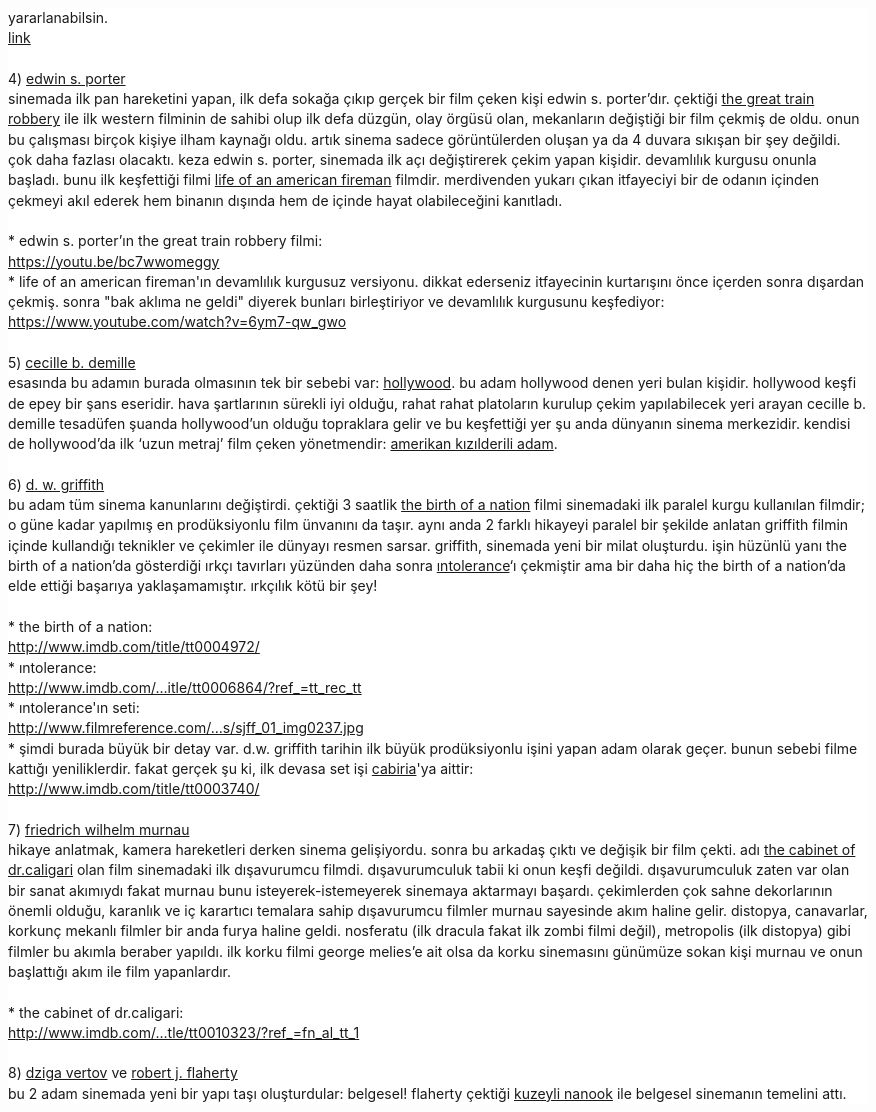 yararlanabilsin.<br/><a rel="nofollow" class="url" target="_blank" href="https://kjfilm2700.files.wordpress.com/2014/01/melies-studio.jpg" title="https://kjfilm2700.files.wordpress.com/2014/01/melies-studio.jpg">link</a><br/><br/>4) <a class="b" href="/?q=edwin+s.+porter">edwin s. porter</a><br/>sinemada ilk pan hareketini yapan, ilk defa sokağa çıkıp gerçek bir film çeken kişi edwin s. porter’dır. çektiği <a class="b" href="/?q=the+great+train+robbery">the great train robbery</a> ile ilk western filminin de sahibi olup ilk defa düzgün, olay örgüsü olan, mekanların değiştiği bir film çekmiş de oldu. onun bu çalışması birçok kişiye ilham kaynağı oldu. artık sinema sadece görüntülerden oluşan ya da 4 duvara sıkışan bir şey değildi. çok daha fazlası olacaktı. keza edwin s. porter, sinemada ilk açı değiştirerek çekim yapan kişidir. devamlılık kurgusu onunla başladı. bunu ilk keşfettiği filmi <a class="b" href="/?q=life+of+an+american+fireman">life of an american fireman</a> filmdir. merdivenden yukarı çıkan itfayeciyi bir de odanın içinden çekmeyi akıl ederek hem binanın dışında hem de içinde hayat olabileceğini kanıtladı.<br/><br/>* edwin s. porter’ın the great train robbery filmi:<br/><a rel="nofollow" class="url" target="_blank" href="https://youtu.be/Bc7wWOmEGGY" title="https://youtu.be/Bc7wWOmEGGY">https://youtu.be/bc7wwomeggy</a><br/>* life of an american fireman'ın devamlılık kurgusuz versiyonu. dikkat ederseniz itfayecinin kurtarışını önce içerden sonra dışardan çekmiş. sonra "bak aklıma ne geldi" diyerek bunları birleştiriyor ve devamlılık kurgusunu keşfediyor:<br/><a rel="nofollow" class="url" target="_blank" href="https://www.youtube.com/watch?v=6ym7-QW_GWo" title="https://www.youtube.com/watch?v=6ym7-QW_GWo">https://www.youtube.com/watch?v=6ym7-qw_gwo</a><br/><br/>5) <a class="b" href="/?q=cecille+b.+demille">cecille b. demille</a><br/>esasında bu adamın burada olmasının tek bir sebebi var: <a class="b" href="/?q=hollywood">hollywood</a>. bu adam hollywood denen yeri bulan kişidir. hollywood keşfi de epey bir şans eseridir. hava şartlarının sürekli iyi olduğu, rahat rahat platoların kurulup çekim yapılabilecek yeri arayan cecille b. demille tesadüfen şuanda hollywood’un olduğu topraklara gelir ve bu keşfettiği yer şu anda dünyanın sinema merkezidir. kendisi de hollywood’da ilk ‘uzun metraj’ film çeken yönetmendir: <a class="b" href="/?q=amerikan+k%c4%b1z%c4%b1lderili+adam">amerikan kızılderili adam</a>.<br/><br/>6) <a class="b" href="/?q=d.+w.+griffith">d. w. griffith</a><br/>bu adam tüm sinema kanunlarını değiştirdi. çektiği 3 saatlik <a class="b" href="/?q=the+birth+of+a+nation">the birth of a nation</a> filmi sinemadaki ilk paralel kurgu kullanılan filmdir; o güne kadar yapılmış en prodüksiyonlu film ünvanını da taşır. aynı anda 2 farklı hikayeyi paralel bir şekilde anlatan griffith filmin içinde kullandığı teknikler ve çekimler ile dünyayı resmen sarsar. griffith, sinemada yeni bir milat oluşturdu. işin hüzünlü yanı the birth of a nation’da gösterdiği ırkçı tavırları yüzünden daha sonra <a class="b" href="/?q=%c4%b1ntolerance">ıntolerance</a>‘ı çekmiştir ama bir daha hiç the birth of a nation’da elde ettiği başarıya yaklaşamamıştır. ırkçılık kötü bir şey!<br/><br/>* the birth of a nation:<br/><a rel="nofollow" class="url" target="_blank" href="http://www.imdb.com/title/tt0004972/" title="http://www.imdb.com/title/tt0004972/">http://www.imdb.com/title/tt0004972/</a><br/>* ıntolerance:<br/><a rel="nofollow" class="url" target="_blank" href="http://www.imdb.com/title/tt0006864/?ref_=tt_rec_tt" title="http://www.imdb.com/title/tt0006864/?ref_=tt_rec_tt">http://www.imdb.com/…itle/tt0006864/?ref_=tt_rec_tt</a><br/>* ıntolerance'ın seti:<br/><a rel="nofollow" class="url" target="_blank" href="http://www.filmreference.com/images/sjff_01_img0237.jpg" title="http://www.filmreference.com/images/sjff_01_img0237.jpg">http://www.filmreference.com/…s/sjff_01_img0237.jpg</a><br/>* şimdi burada büyük bir detay var. d.w. griffith tarihin ilk büyük prodüksiyonlu işini yapan adam olarak geçer. bunun sebebi filme kattığı yeniliklerdir. fakat gerçek şu ki, ilk devasa set işi <a class="b" href="/?q=cabiria">cabiria</a>'ya aittir:<br/><a rel="nofollow" class="url" target="_blank" href="http://www.imdb.com/title/tt0003740/" title="http://www.imdb.com/title/tt0003740/">http://www.imdb.com/title/tt0003740/</a><br/><br/>7) <a class="b" href="/?q=friedrich+wilhelm+murnau">friedrich wilhelm murnau</a><br/>hikaye anlatmak, kamera hareketleri derken sinema gelişiyordu. sonra bu arkadaş çıktı ve değişik bir film çekti. adı <a class="b" href="/?q=the+cabinet+of+dr.caligari">the cabinet of dr.caligari</a> olan film sinemadaki ilk dışavurumcu filmdi. dışavurumculuk tabii ki onun keşfi değildi. dışavurumculuk zaten var olan bir sanat akımıydı fakat murnau bunu isteyerek-istemeyerek sinemaya aktarmayı başardı. çekimlerden çok sahne dekorlarının önemli olduğu, karanlık ve iç karartıcı temalara sahip dışavurumcu filmler murnau sayesinde akım haline gelir. distopya, canavarlar, korkunç mekanlı filmler bir anda furya haline geldi. nosferatu (ilk dracula fakat ilk zombi filmi değil), metropolis (ilk distopya) gibi filmler bu akımla beraber yapıldı. ilk korku filmi george melies’e ait olsa da korku sinemasını günümüze sokan kişi murnau ve onun başlattığı akım ile film yapanlardır.<br/><br/>* the cabinet of dr.caligari:<br/><a rel="nofollow" class="url" target="_blank" href="http://www.imdb.com/title/tt0010323/?ref_=fn_al_tt_1" title="http://www.imdb.com/title/tt0010323/?ref_=fn_al_tt_1">http://www.imdb.com/…tle/tt0010323/?ref_=fn_al_tt_1</a><br/><br/>8) <a class="b" href="/?q=dziga+vertov">dziga vertov</a> ve <a class="b" href="/?q=robert+j.+flaherty">robert j. flaherty</a><br/>bu 2 adam sinemada yeni bir yapı taşı oluşturdular: belgesel! flaherty çektiği <a class="b" href="/?q=kuzeyli+nanook">kuzeyli nanook</a> ile belgesel sinemanın temelini attı.